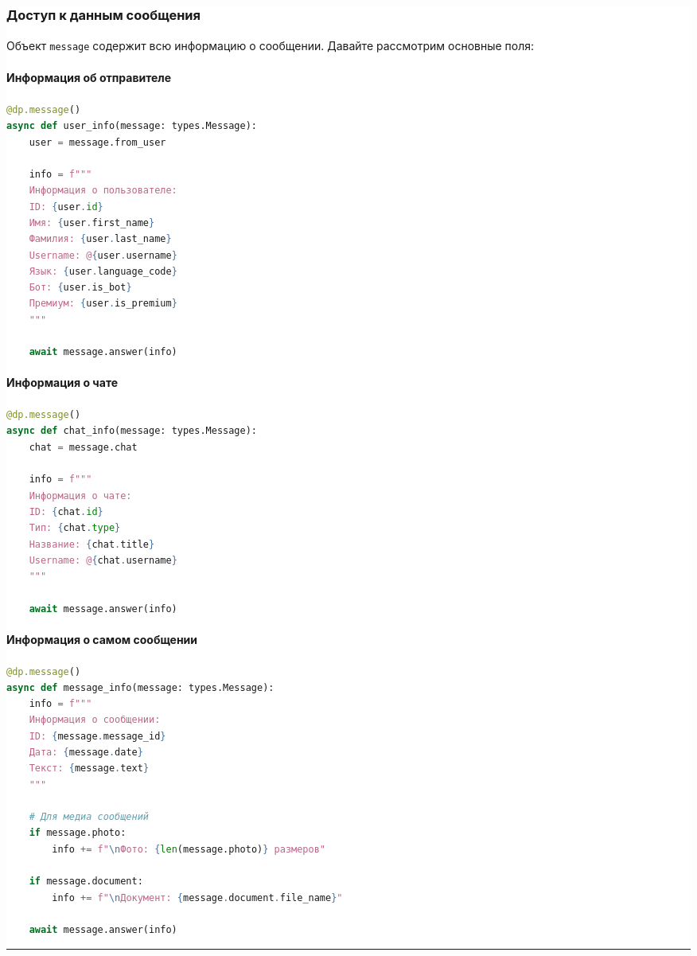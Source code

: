### Доступ к данным сообщения

Объект `message` содержит всю информацию о сообщении. Давайте рассмотрим основные поля:

#### Информация об отправителе

```python
@dp.message()
async def user_info(message: types.Message):
    user = message.from_user
    
    info = f"""
    Информация о пользователе:
    ID: {user.id}
    Имя: {user.first_name}
    Фамилия: {user.last_name}
    Username: @{user.username}
    Язык: {user.language_code}
    Бот: {user.is_bot}
    Премиум: {user.is_premium}
    """
    
    await message.answer(info)
```

#### Информация о чате

```python
@dp.message()
async def chat_info(message: types.Message):
    chat = message.chat
    
    info = f"""
    Информация о чате:
    ID: {chat.id}
    Тип: {chat.type}
    Название: {chat.title}
    Username: @{chat.username}
    """
    
    await message.answer(info)
```

#### Информация о самом сообщении

```python
@dp.message()
async def message_info(message: types.Message):
    info = f"""
    Информация о сообщении:
    ID: {message.message_id}
    Дата: {message.date}
    Текст: {message.text}
    """
    
    # Для медиа сообщений
    if message.photo:
        info += f"\nФото: {len(message.photo)} размеров"
    
    if message.document:
        info += f"\nДокумент: {message.document.file_name}"
    
    await message.answer(info)
```

---
